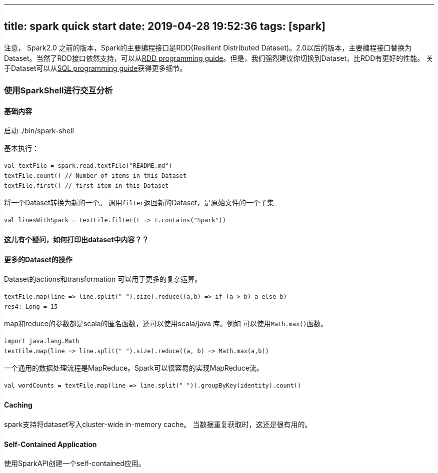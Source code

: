 
---
title: spark quick start
date: 2019-04-28 19:52:36
tags: [spark]
---

注意， Spark2.0 之前的版本，Spark的主要编程接口是RDD(Resilient Distributed Dataset)。2.0以后的版本，主要编程接口替换为Dataset。当然了RDD接口依然支持，可以从[RDD programming guide](https://spark.apache.org/docs/latest/rdd-programming-guide.html)。但是，我们强烈建议你切换到Dataset，比RDD有更好的性能。 关于Dataset可以从[SQL programming guide](https://spark.apache.org/docs/latest/sql-programming-guide.html)获得更多细节。


### 使用SparkShell进行交互分析

#### 基础内容
启动 ./bin/spark-shell


基本执行：

    val textFile = spark.read.textFile("README.md")
    textFile.count() // Number of items in this Dataset
    textFile.first() // first item in this Dataset
    
将一个Dataset转换为新的一个。 调用`filter`返回新的Dataset，是原始文件的一个子集

    val linesWithSpark = textFile.filter(t => t.contains("Spark"))
    
    
#### 这儿有个疑问，如何打印出dataset中内容？？


#### 更多的Dataset的操作

Dataset的actions和transformation 可以用于更多的复杂运算。


    textFile.map(line => line.split(" ").size).reduce((a,b) => if (a > b) a else b)
    res4: Long = 15
    
map和reduce的参数都是scala的匿名函数，还可以使用scala/java 库。例如 可以使用`Math.max()`函数。

    import java.lang.Math
    textFile.map(line => line.split(" ").size).reduce((a, b) => Math.max(a,b))

一个通用的数据处理流程是MapReduce。Spark可以很容易的实现MapReduce流。 

    val wordCounts = textFile.map(line => line.split(" ")).groupByKey(identity).count()
    
    
#### Caching

spark支持将dataset写入cluster-wide in-memory cache。
当数据重复获取时，这还是很有用的。 


#### Self-Contained Application

使用SparkAPI创建一个self-contained应用。
